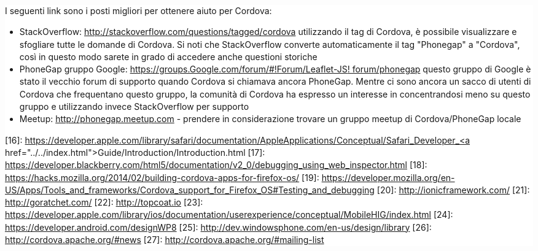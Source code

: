 I seguenti link sono i posti migliori per ottenere aiuto per Cordova:

*   StackOverflow: <http://stackoverflow.com/questions/tagged/cordova> utilizzando il tag di Cordova, è possibile visualizzare e sfogliare tutte le domande di Cordova. Si noti che StackOverflow converte automaticamente il tag "Phonegap" a "Cordova", così in questo modo sarete in grado di accedere anche questioni storiche
*   PhoneGap gruppo Google: [https://groups.Google.com/forum/#!Forum/Leaflet-JS! forum/phonegap][28] questo gruppo di Google è stato il vecchio forum di supporto quando Cordova si chiamava ancora PhoneGap. Mentre ci sono ancora un sacco di utenti di Cordova che frequentano questo gruppo, la comunità di Cordova ha espresso un interesse in concentrandosi meno su questo gruppo e utilizzando invece StackOverflow per supporto
*   Meetup: <http://phonegap.meetup.com> - prendere in considerazione trovare un gruppo meetup di Cordova/PhoneGap locale

 [28]: https://groups.google.com/forum/#!forum/phonegap

 [1]: http://cordova.apache.org/#contribute
 [2]: http://angularjs.org
 [3]: http://emberjs.com
 [4]: http://backbonejs.org
 [5]: http://www.telerik.com/kendo-ui
 [6]: http://monaca.mobi/en/
 [7]: http://facebook.github.io/react/
 [8]: http://www.sencha.com/products/touch/
 [9]: http://jquerymobile.com
 [10]: http://caniuse.com/#search=touch
 [11]: http://sintaxi.com/you-half-assed-it
 [12]: http://coenraets.org/blog/2013/10/top-10-performance-techniques-for-phonegap-and-hybrid-apps-slides-available/
 [13]: https://channel9.msdn.com/Events/Build/2013/4-313
 [14]: http://blogs.telerik.com/appbuilder/posts/13-04-23/is-this-thing-on-%28part-1%29
 [15]: https://developer.apple.com/library/mac/documentation/ToolsLanguages/Conceptual/Xcode_Overview/DebugYourApp/DebugYourApp.html#//apple_ref/doc/uid/TP40010215-CH18-SW1
 [16]: https://developer.apple.com/library/safari/documentation/AppleApplications/Conceptual/Safari_Developer_<a href="../../index.html">Guide</a>/Introduction/Introduction.html
 [17]: https://developer.blackberry.com/html5/documentation/v2_0/debugging_using_web_inspector.html
 [18]: https://hacks.mozilla.org/2014/02/building-cordova-apps-for-firefox-os/
 [19]: https://developer.mozilla.org/en-US/Apps/Tools_and_frameworks/Cordova_support_for_Firefox_OS#Testing_and_debugging
 [20]: http://ionicframework.com/
 [21]: http://goratchet.com/
 [22]: http://topcoat.io
 [23]: https://developer.apple.com/library/ios/documentation/userexperience/conceptual/MobileHIG/index.html
 [24]: https://developer.android.com/designWP8
 [25]: http://dev.windowsphone.com/en-us/design/library
 [26]: http://cordova.apache.org/#news
 [27]: http://cordova.apache.org/#mailing-list